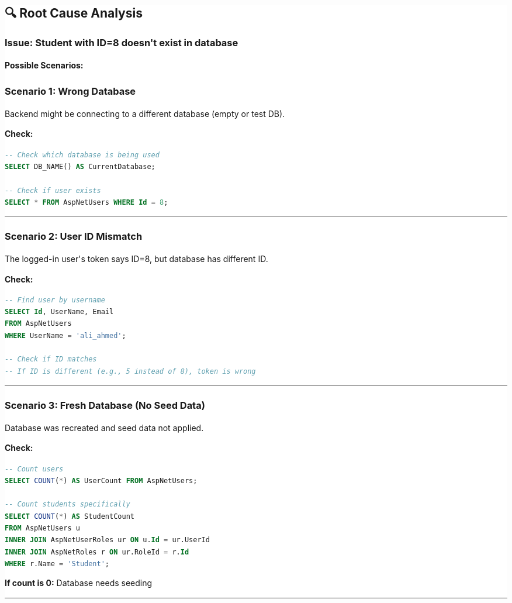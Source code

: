 ## 🔍 Root Cause Analysis

### Issue: Student with ID=8 doesn't exist in database

**Possible Scenarios:**

### Scenario 1: Wrong Database
Backend might be connecting to a different database (empty or test DB).

**Check:**
```sql
-- Check which database is being used
SELECT DB_NAME() AS CurrentDatabase;

-- Check if user exists
SELECT * FROM AspNetUsers WHERE Id = 8;
```

---

### Scenario 2: User ID Mismatch
The logged-in user's token says ID=8, but database has different ID.

**Check:**
```sql
-- Find user by username
SELECT Id, UserName, Email 
FROM AspNetUsers 
WHERE UserName = 'ali_ahmed';

-- Check if ID matches
-- If ID is different (e.g., 5 instead of 8), token is wrong
```

---

### Scenario 3: Fresh Database (No Seed Data)
Database was recreated and seed data not applied.

**Check:**
```sql
-- Count users
SELECT COUNT(*) AS UserCount FROM AspNetUsers;

-- Count students specifically
SELECT COUNT(*) AS StudentCount 
FROM AspNetUsers u
INNER JOIN AspNetUserRoles ur ON u.Id = ur.UserId
INNER JOIN AspNetRoles r ON ur.RoleId = r.Id
WHERE r.Name = 'Student';
```

**If count is 0:** Database needs seeding

---
